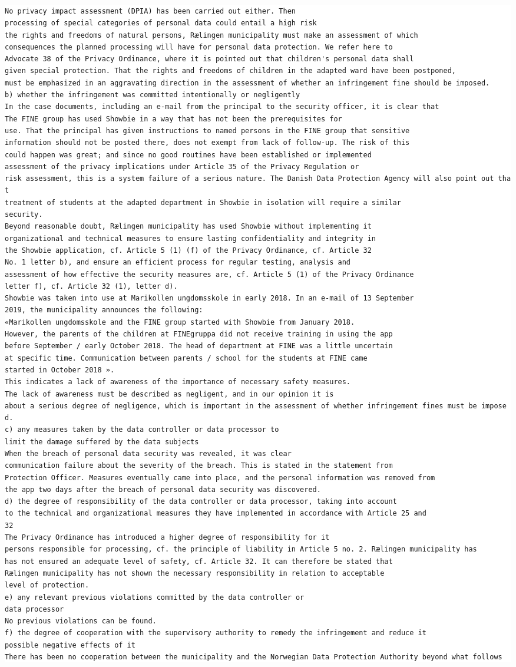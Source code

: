 ```
No privacy impact assessment (DPIA) has been carried out either. Then
processing of special categories of personal data could entail a high risk
the rights and freedoms of natural persons, Rælingen municipality must make an assessment of which
consequences the planned processing will have for personal data protection. We refer here to
Advocate 38 of the Privacy Ordinance, where it is pointed out that children's personal data shall
given special protection. That the rights and freedoms of children in the adapted ward have been postponed,
must be emphasized in an aggravating direction in the assessment of whether an infringement fine should be imposed.
b) whether the infringement was committed intentionally or negligently
In the case documents, including an e-mail from the principal to the security officer, it is clear that
The FINE group has used Showbie in a way that has not been the prerequisites for
use. That the principal has given instructions to named persons in the FINE group that sensitive
information should not be posted there, does not exempt from lack of follow-up. The risk of this
could happen was great; and since no good routines have been established or implemented
assessment of the privacy implications under Article 35 of the Privacy Regulation or
risk assessment, this is a system failure of a serious nature. The Danish Data Protection Agency will also point out that
treatment of students at the adapted department in Showbie in isolation will require a similar
security.
Beyond reasonable doubt, Rælingen municipality has used Showbie without implementing it
organizational and technical measures to ensure lasting confidentiality and integrity in
the Showbie application, cf. Article 5 (1) (f) of the Privacy Ordinance, cf. Article 32
No. 1 letter b), and ensure an efficient process for regular testing, analysis and
assessment of how effective the security measures are, cf. Article 5 (1) of the Privacy Ordinance
letter f), cf. Article 32 (1), letter d).
Showbie was taken into use at Marikollen ungdomsskole in early 2018. In an e-mail of 13 September
2019, the municipality announces the following:
«Marikollen ungdomsskole and the FINE group started with Showbie from January 2018.
However, the parents of the children at FINEgruppa did not receive training in using the app
before September / early October 2018. The head of department at FINE was a little uncertain
at specific time. Communication between parents / school for the students at FINE came
started in October 2018 ».
This indicates a lack of awareness of the importance of necessary safety measures.
The lack of awareness must be described as negligent, and in our opinion it is
about a serious degree of negligence, which is important in the assessment of whether infringement fines must be imposed.
c) any measures taken by the data controller or data processor to
limit the damage suffered by the data subjects
When the breach of personal data security was revealed, it was clear
communication failure about the severity of the breach. This is stated in the statement from
Protection Officer. Measures eventually came into place, and the personal information was removed from
the app two days after the breach of personal data security was discovered.
d) the degree of responsibility of the data controller or data processor, taking into account
to the technical and organizational measures they have implemented in accordance with Article 25 and
32
The Privacy Ordinance has introduced a higher degree of responsibility for it
persons responsible for processing, cf. the principle of liability in Article 5 no. 2. Rælingen municipality has
has not ensured an adequate level of safety, cf. Article 32. It can therefore be stated that
Rælingen municipality has not shown the necessary responsibility in relation to acceptable
level of protection.
e) any relevant previous violations committed by the data controller or
data processor
No previous violations can be found.
f) the degree of cooperation with the supervisory authority to remedy the infringement and reduce it
possible negative effects of it
There has been no cooperation between the municipality and the Norwegian Data Protection Authority beyond what follows
```